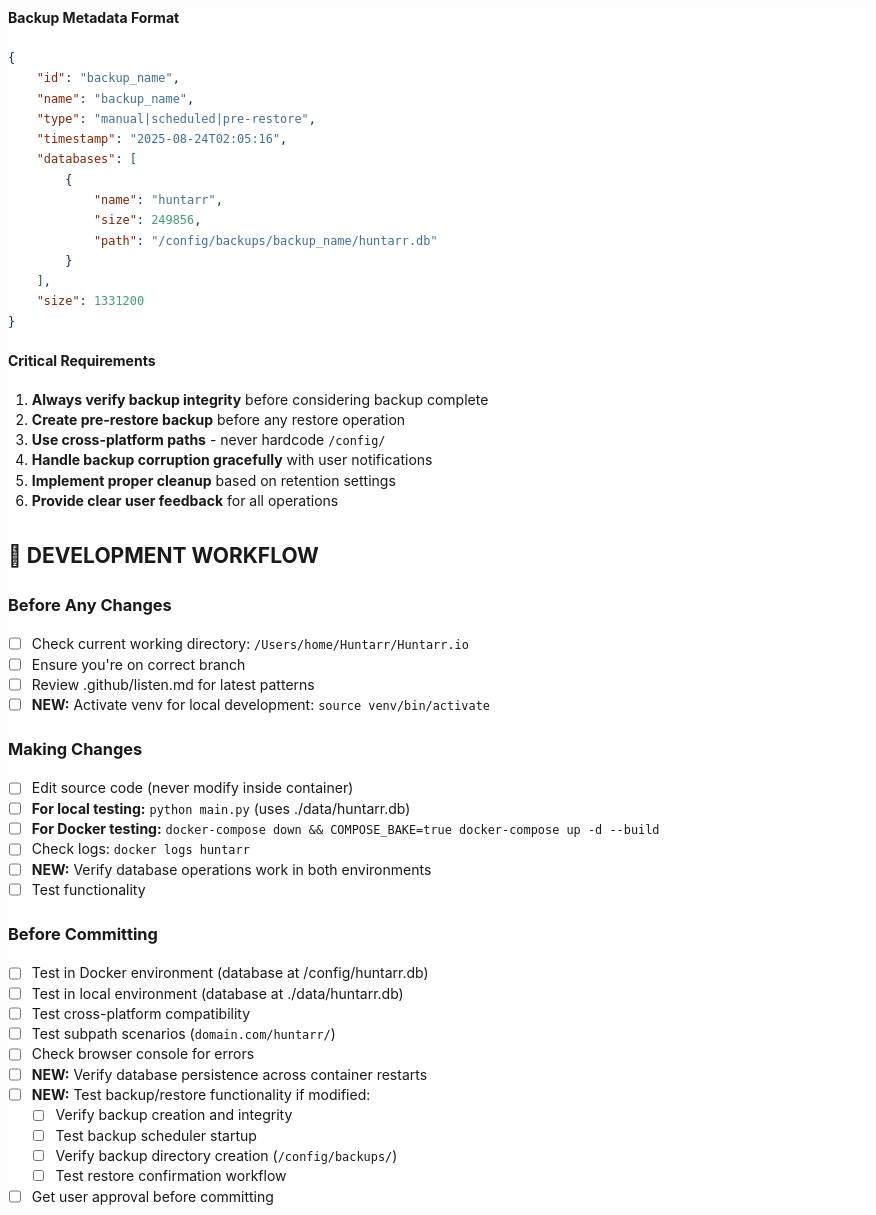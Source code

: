 #### **Backup Metadata Format**
```json
{
    "id": "backup_name",
    "name": "backup_name", 
    "type": "manual|scheduled|pre-restore",
    "timestamp": "2025-08-24T02:05:16",
    "databases": [
        {
            "name": "huntarr",
            "size": 249856,
            "path": "/config/backups/backup_name/huntarr.db"
        }
    ],
    "size": 1331200
}
```

#### **Critical Requirements**
1. **Always verify backup integrity** before considering backup complete
2. **Create pre-restore backup** before any restore operation
3. **Use cross-platform paths** - never hardcode `/config/`
4. **Handle backup corruption gracefully** with user notifications
5. **Implement proper cleanup** based on retention settings
6. **Provide clear user feedback** for all operations

## 🔧 DEVELOPMENT WORKFLOW

### Before Any Changes
- [ ] Check current working directory: `/Users/home/Huntarr/Huntarr.io`
- [ ] Ensure you're on correct branch
- [ ] Review .github/listen.md for latest patterns
- [ ] **NEW:** Activate venv for local development: `source venv/bin/activate`

### Making Changes
- [ ] Edit source code (never modify inside container)
- [ ] **For local testing:** `python main.py` (uses ./data/huntarr.db)
- [ ] **For Docker testing:** `docker-compose down && COMPOSE_BAKE=true docker-compose up -d --build`
- [ ] Check logs: `docker logs huntarr`
- [ ] **NEW:** Verify database operations work in both environments
- [ ] Test functionality

### Before Committing
- [ ] Test in Docker environment (database at /config/huntarr.db)
- [ ] Test in local environment (database at ./data/huntarr.db)
- [ ] Test cross-platform compatibility
- [ ] Test subpath scenarios (`domain.com/huntarr/`)
- [ ] Check browser console for errors
- [ ] **NEW:** Verify database persistence across container restarts
- [ ] **NEW:** Test backup/restore functionality if modified:
  - [ ] Verify backup creation and integrity
  - [ ] Test backup scheduler startup
  - [ ] Verify backup directory creation (`/config/backups/`)
  - [ ] Test restore confirmation workflow
- [ ] Get user approval before committing
